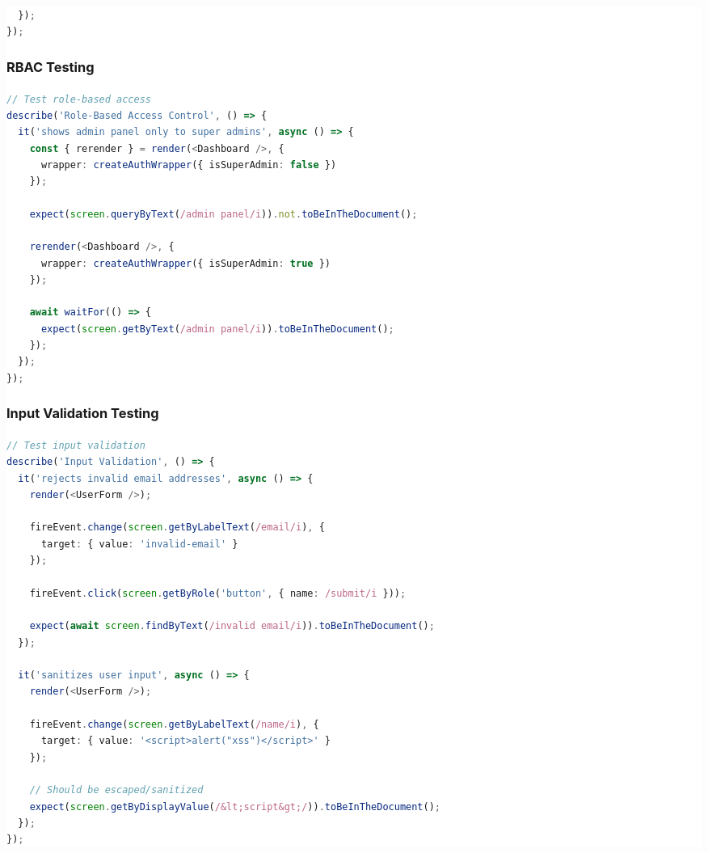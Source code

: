 ```typescript
  });
});
```

### RBAC Testing
```typescript
// Test role-based access
describe('Role-Based Access Control', () => {
  it('shows admin panel only to super admins', async () => {
    const { rerender } = render(<Dashboard />, {
      wrapper: createAuthWrapper({ isSuperAdmin: false })
    });
    
    expect(screen.queryByText(/admin panel/i)).not.toBeInTheDocument();
    
    rerender(<Dashboard />, {
      wrapper: createAuthWrapper({ isSuperAdmin: true })
    });
    
    await waitFor(() => {
      expect(screen.getByText(/admin panel/i)).toBeInTheDocument();
    });
  });
});
```

### Input Validation Testing
```typescript
// Test input validation
describe('Input Validation', () => {
  it('rejects invalid email addresses', async () => {
    render(<UserForm />);
    
    fireEvent.change(screen.getByLabelText(/email/i), {
      target: { value: 'invalid-email' }
    });
    
    fireEvent.click(screen.getByRole('button', { name: /submit/i }));
    
    expect(await screen.findByText(/invalid email/i)).toBeInTheDocument();
  });
  
  it('sanitizes user input', async () => {
    render(<UserForm />);
    
    fireEvent.change(screen.getByLabelText(/name/i), {
      target: { value: '<script>alert("xss")</script>' }
    });
    
    // Should be escaped/sanitized
    expect(screen.getByDisplayValue(/&lt;script&gt;/)).toBeInTheDocument();
  });
});
```
